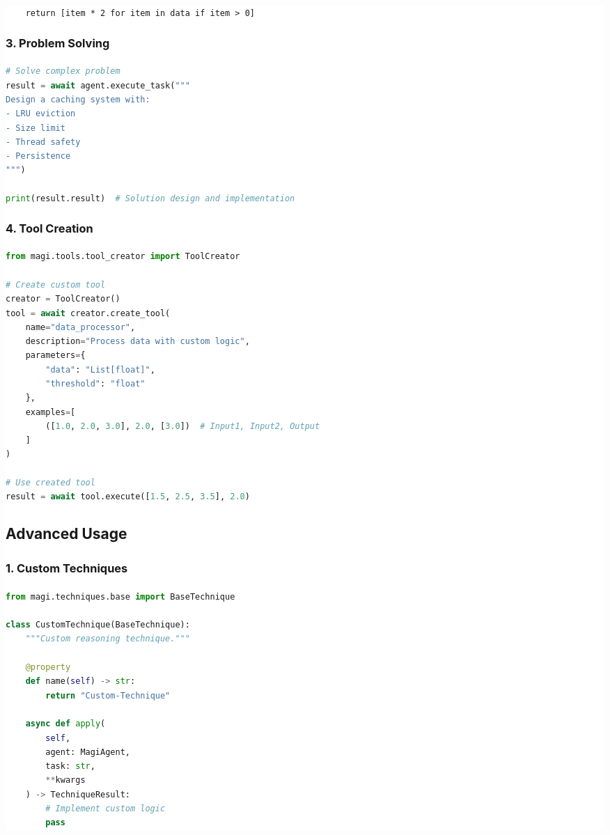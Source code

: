 ```
    return [item * 2 for item in data if item > 0]
```

### 3. Problem Solving

```python
# Solve complex problem
result = await agent.execute_task("""
Design a caching system with:
- LRU eviction
- Size limit
- Thread safety
- Persistence
""")

print(result.result)  # Solution design and implementation
```

### 4. Tool Creation

```python
from magi.tools.tool_creator import ToolCreator

# Create custom tool
creator = ToolCreator()
tool = await creator.create_tool(
    name="data_processor",
    description="Process data with custom logic",
    parameters={
        "data": "List[float]",
        "threshold": "float"
    },
    examples=[
        ([1.0, 2.0, 3.0], 2.0, [3.0])  # Input1, Input2, Output
    ]
)

# Use created tool
result = await tool.execute([1.5, 2.5, 3.5], 2.0)
```

## Advanced Usage

### 1. Custom Techniques

```python
from magi.techniques.base import BaseTechnique

class CustomTechnique(BaseTechnique):
    """Custom reasoning technique."""
    
    @property
    def name(self) -> str:
        return "Custom-Technique"
    
    async def apply(
        self,
        agent: MagiAgent,
        task: str,
        **kwargs
    ) -> TechniqueResult:
        # Implement custom logic
        pass

```